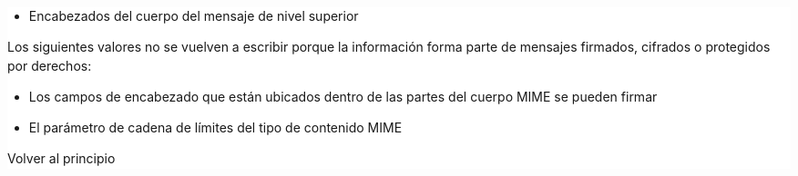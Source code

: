   - Encabezados del cuerpo del mensaje de nivel superior

Los siguientes valores no se vuelven a escribir porque la información forma parte de mensajes firmados, cifrados o protegidos por derechos:

  - Los campos de encabezado que están ubicados dentro de las partes del cuerpo MIME se pueden firmar

  - El parámetro de cadena de límites del tipo de contenido MIME

Volver al principio


